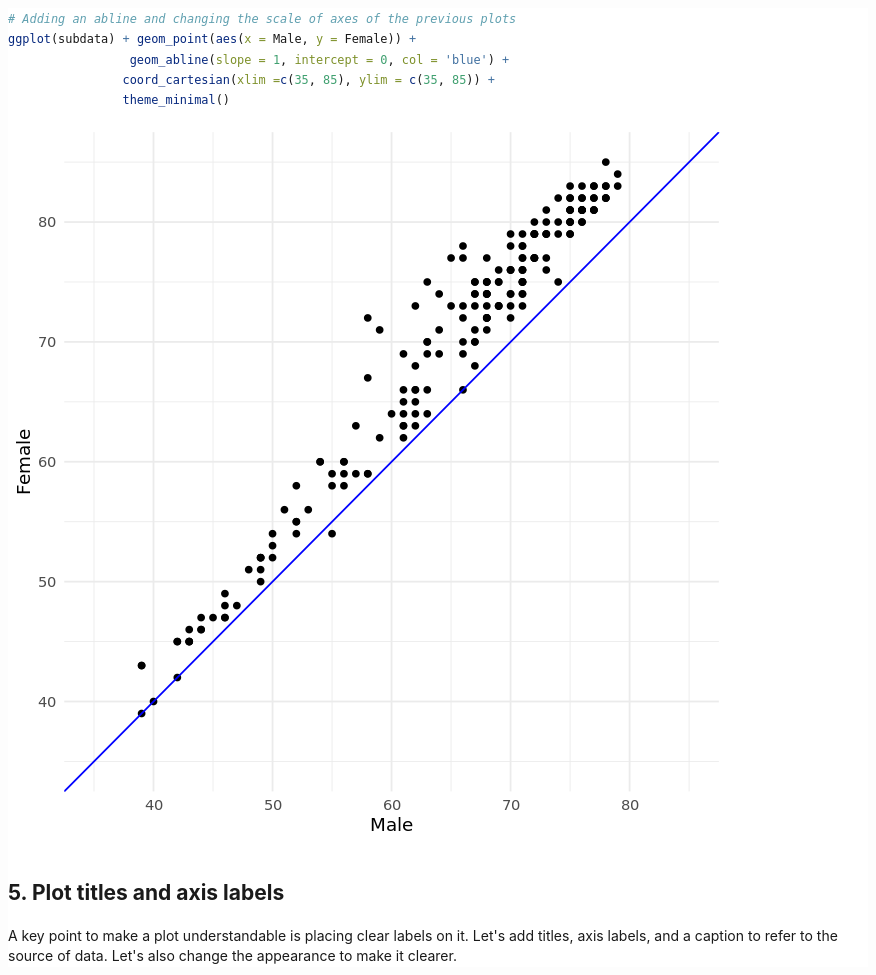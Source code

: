 
```R
# Adding an abline and changing the scale of axes of the previous plots
ggplot(subdata) + geom_point(aes(x = Male, y = Female)) +
                 geom_abline(slope = 1, intercept = 0, col = 'blue') +
                coord_cartesian(xlim =c(35, 85), ylim = c(35, 85)) +
                theme_minimal()
```


![png](./notebook_7_0.png)


## 5. Plot titles and axis labels
<p>A key point to make a plot understandable is placing clear labels on it. Let's add titles, axis labels, and a caption to refer to the source of data. Let's also change the appearance to make it clearer.</p>
